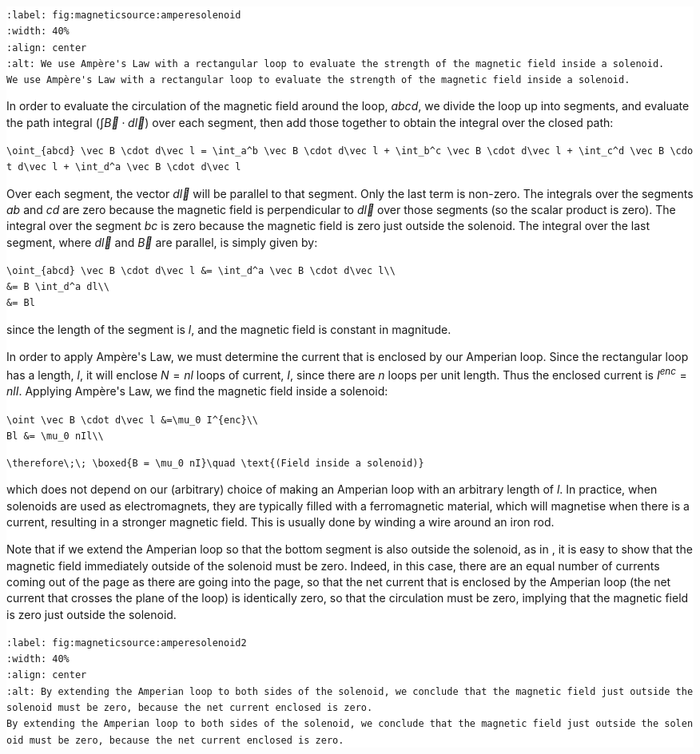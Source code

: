 ```{figure} figures/MagneticSource/amperesolenoid.png
:label: fig:magneticsource:amperesolenoid
:width: 40%
:align: center
:alt: We use Ampère's Law with a rectangular loop to evaluate the strength of the magnetic field inside a solenoid.
We use Ampère's Law with a rectangular loop to evaluate the strength of the magnetic field inside a solenoid.
```
In order to evaluate the circulation of the magnetic field around the loop, $abcd$, we divide the loop up into segments, and evaluate the path integral ($\int \vec B \cdot d\vec l$) over each segment, then add those together to obtain the integral over the closed path:
```{math}
\oint_{abcd} \vec B \cdot d\vec l = \int_a^b \vec B \cdot d\vec l + \int_b^c \vec B \cdot d\vec l + \int_c^d \vec B \cdot d\vec l + \int_d^a \vec B \cdot d\vec l 
```
Over each segment, the vector $d\vec l$ will be parallel to that segment. Only the last term is non-zero. The integrals over the segments $ab$ and $cd$ are zero because the magnetic field is perpendicular to $d\vec l$ over those segments (so the scalar product is zero). The integral over the segment $bc$ is zero because the magnetic field is zero just outside the solenoid. The integral over the last segment, where $d\vec l$ and $\vec B$ are parallel, is simply given by:
```{math}
\oint_{abcd} \vec B \cdot d\vec l &= \int_d^a \vec B \cdot d\vec l\\
&= B \int_d^a dl\\
&= Bl
```
since the length of the segment is $l$, and the magnetic field is constant in magnitude.

In order to apply Ampère's Law, we must determine the current that is enclosed by our Amperian loop. Since the rectangular loop has a length, $l$, it will enclose $N=nl$ loops of current, $I$, since there are $n$ loops per unit length. Thus the enclosed current is $I^{enc}=nlI$. Applying Ampère's Law, we find the magnetic field inside a solenoid:
```{math}
\oint \vec B \cdot d\vec l &=\mu_0 I^{enc}\\
Bl &= \mu_0 nIl\\
```
```{math}
\therefore\;\; \boxed{B = \mu_0 nI}\quad \text{(Field inside a solenoid)}
```
which does not depend on our (arbitrary) choice of making an Amperian loop with an arbitrary length of $l$. In practice, when solenoids are used as electromagnets, they are typically filled with a ferromagnetic material, which will magnetise when there is a current, resulting in a stronger magnetic field. This is usually done by winding a wire around an iron rod. 

Note that if we extend the Amperian loop so that the bottom segment is also outside the solenoid, as in [](#fig:magneticsource:amperesolenoid2), it is easy to show that the magnetic field immediately outside of the solenoid must be zero. Indeed, in this case, there are an equal number of currents coming out of the page as there are going into the page, so that the net current that is enclosed by the Amperian loop (the net current that crosses the plane of the loop) is identically zero, so that the circulation must be zero, implying that the magnetic field is zero just outside the solenoid.
```{figure} figures/MagneticSource/amperesolenoid2.png
:label: fig:magneticsource:amperesolenoid2
:width: 40%
:align: center
:alt: By extending the Amperian loop to both sides of the solenoid, we conclude that the magnetic field just outside the solenoid must be zero, because the net current enclosed is zero.
By extending the Amperian loop to both sides of the solenoid, we conclude that the magnetic field just outside the solenoid must be zero, because the net current enclosed is zero.
```
